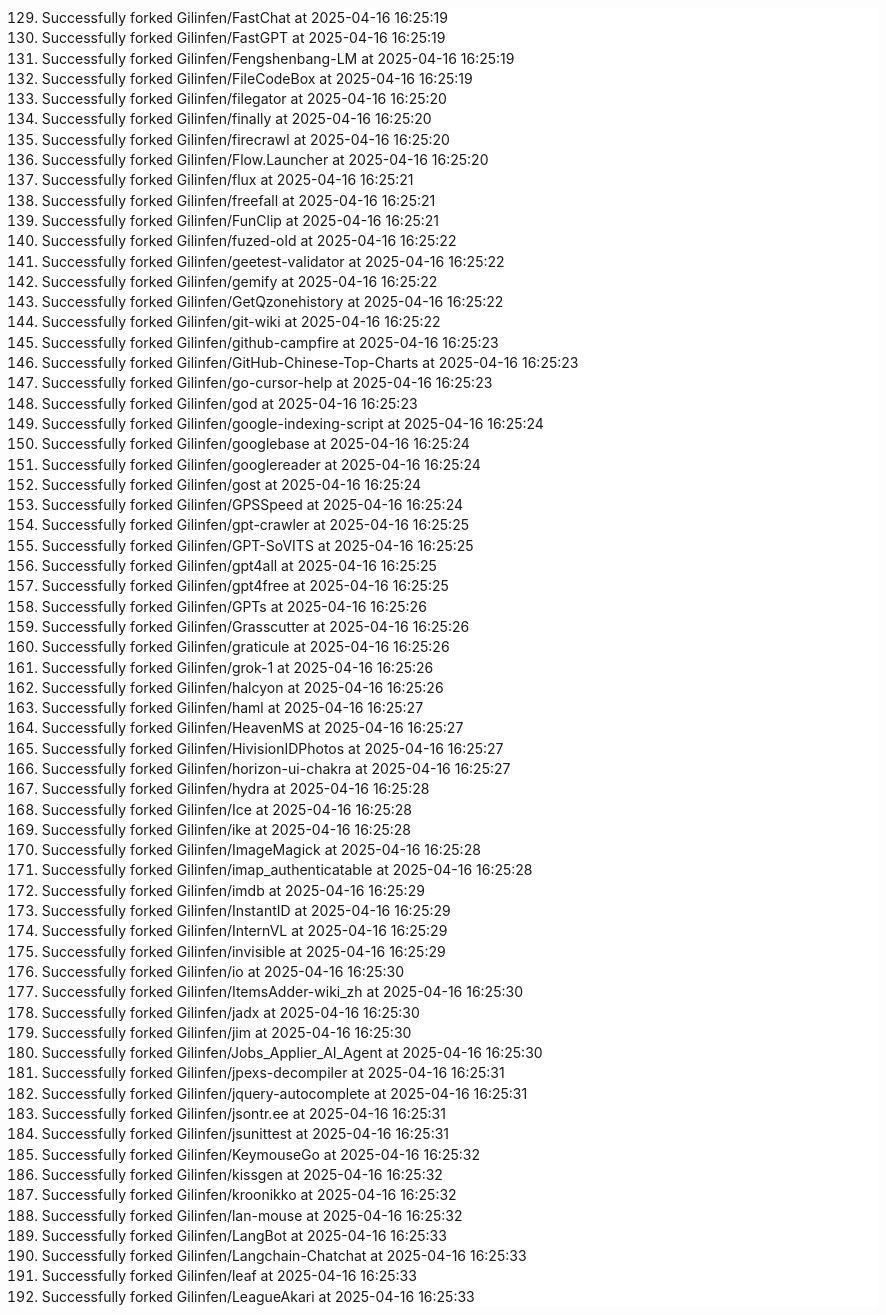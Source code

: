 129. Successfully forked Gilinfen/FastChat at 2025-04-16 16:25:19
130. Successfully forked Gilinfen/FastGPT at 2025-04-16 16:25:19
131. Successfully forked Gilinfen/Fengshenbang-LM at 2025-04-16 16:25:19
132. Successfully forked Gilinfen/FileCodeBox at 2025-04-16 16:25:19
133. Successfully forked Gilinfen/filegator at 2025-04-16 16:25:20
134. Successfully forked Gilinfen/finally at 2025-04-16 16:25:20
135. Successfully forked Gilinfen/firecrawl at 2025-04-16 16:25:20
136. Successfully forked Gilinfen/Flow.Launcher at 2025-04-16 16:25:20
137. Successfully forked Gilinfen/flux at 2025-04-16 16:25:21
138. Successfully forked Gilinfen/freefall at 2025-04-16 16:25:21
139. Successfully forked Gilinfen/FunClip at 2025-04-16 16:25:21
140. Successfully forked Gilinfen/fuzed-old at 2025-04-16 16:25:22
141. Successfully forked Gilinfen/geetest-validator at 2025-04-16 16:25:22
142. Successfully forked Gilinfen/gemify at 2025-04-16 16:25:22
143. Successfully forked Gilinfen/GetQzonehistory at 2025-04-16 16:25:22
144. Successfully forked Gilinfen/git-wiki at 2025-04-16 16:25:22
145. Successfully forked Gilinfen/github-campfire at 2025-04-16 16:25:23
146. Successfully forked Gilinfen/GitHub-Chinese-Top-Charts at 2025-04-16 16:25:23
147. Successfully forked Gilinfen/go-cursor-help at 2025-04-16 16:25:23
148. Successfully forked Gilinfen/god at 2025-04-16 16:25:23
149. Successfully forked Gilinfen/google-indexing-script at 2025-04-16 16:25:24
150. Successfully forked Gilinfen/googlebase at 2025-04-16 16:25:24
151. Successfully forked Gilinfen/googlereader at 2025-04-16 16:25:24
152. Successfully forked Gilinfen/gost at 2025-04-16 16:25:24
153. Successfully forked Gilinfen/GPSSpeed at 2025-04-16 16:25:24
154. Successfully forked Gilinfen/gpt-crawler at 2025-04-16 16:25:25
155. Successfully forked Gilinfen/GPT-SoVITS at 2025-04-16 16:25:25
156. Successfully forked Gilinfen/gpt4all at 2025-04-16 16:25:25
157. Successfully forked Gilinfen/gpt4free at 2025-04-16 16:25:25
158. Successfully forked Gilinfen/GPTs at 2025-04-16 16:25:26
159. Successfully forked Gilinfen/Grasscutter at 2025-04-16 16:25:26
160. Successfully forked Gilinfen/graticule at 2025-04-16 16:25:26
161. Successfully forked Gilinfen/grok-1 at 2025-04-16 16:25:26
162. Successfully forked Gilinfen/halcyon at 2025-04-16 16:25:26
163. Successfully forked Gilinfen/haml at 2025-04-16 16:25:27
164. Successfully forked Gilinfen/HeavenMS at 2025-04-16 16:25:27
165. Successfully forked Gilinfen/HivisionIDPhotos at 2025-04-16 16:25:27
166. Successfully forked Gilinfen/horizon-ui-chakra at 2025-04-16 16:25:27
167. Successfully forked Gilinfen/hydra at 2025-04-16 16:25:28
168. Successfully forked Gilinfen/Ice at 2025-04-16 16:25:28
169. Successfully forked Gilinfen/ike at 2025-04-16 16:25:28
170. Successfully forked Gilinfen/ImageMagick at 2025-04-16 16:25:28
171. Successfully forked Gilinfen/imap_authenticatable at 2025-04-16 16:25:28
172. Successfully forked Gilinfen/imdb at 2025-04-16 16:25:29
173. Successfully forked Gilinfen/InstantID at 2025-04-16 16:25:29
174. Successfully forked Gilinfen/InternVL at 2025-04-16 16:25:29
175. Successfully forked Gilinfen/invisible at 2025-04-16 16:25:29
176. Successfully forked Gilinfen/io at 2025-04-16 16:25:30
177. Successfully forked Gilinfen/ItemsAdder-wiki_zh at 2025-04-16 16:25:30
178. Successfully forked Gilinfen/jadx at 2025-04-16 16:25:30
179. Successfully forked Gilinfen/jim at 2025-04-16 16:25:30
180. Successfully forked Gilinfen/Jobs_Applier_AI_Agent at 2025-04-16 16:25:30
181. Successfully forked Gilinfen/jpexs-decompiler at 2025-04-16 16:25:31
182. Successfully forked Gilinfen/jquery-autocomplete at 2025-04-16 16:25:31
183. Successfully forked Gilinfen/jsontr.ee at 2025-04-16 16:25:31
184. Successfully forked Gilinfen/jsunittest at 2025-04-16 16:25:31
185. Successfully forked Gilinfen/KeymouseGo at 2025-04-16 16:25:32
186. Successfully forked Gilinfen/kissgen at 2025-04-16 16:25:32
187. Successfully forked Gilinfen/kroonikko at 2025-04-16 16:25:32
188. Successfully forked Gilinfen/lan-mouse at 2025-04-16 16:25:32
189. Successfully forked Gilinfen/LangBot at 2025-04-16 16:25:33
190. Successfully forked Gilinfen/Langchain-Chatchat at 2025-04-16 16:25:33
191. Successfully forked Gilinfen/leaf at 2025-04-16 16:25:33
192. Successfully forked Gilinfen/LeagueAkari at 2025-04-16 16:25:33